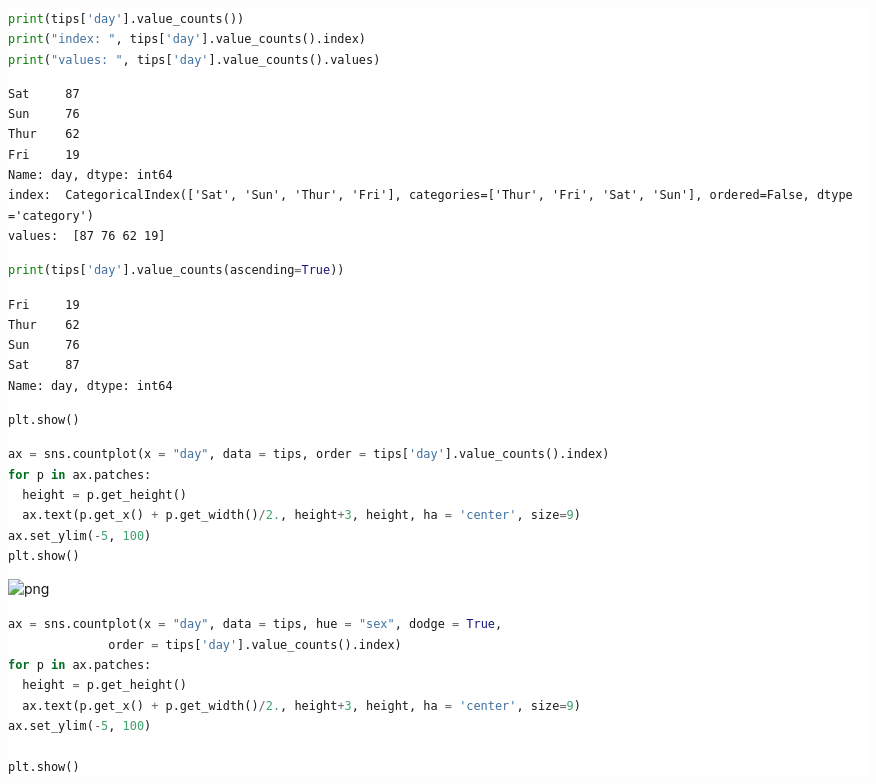 
```python
print(tips['day'].value_counts())
print("index: ", tips['day'].value_counts().index)
print("values: ", tips['day'].value_counts().values)
```

    Sat     87
    Sun     76
    Thur    62
    Fri     19
    Name: day, dtype: int64
    index:  CategoricalIndex(['Sat', 'Sun', 'Thur', 'Fri'], categories=['Thur', 'Fri', 'Sat', 'Sun'], ordered=False, dtype='category')
    values:  [87 76 62 19]
    


```python
print(tips['day'].value_counts(ascending=True))
```

    Fri     19
    Thur    62
    Sun     76
    Sat     87
    Name: day, dtype: int64
    


```python
plt.show()
```


```python
ax = sns.countplot(x = "day", data = tips, order = tips['day'].value_counts().index)
for p in ax.patches:
  height = p.get_height()
  ax.text(p.get_x() + p.get_width()/2., height+3, height, ha = 'center', size=9)
ax.set_ylim(-5, 100)
plt.show()
```


    
![png](/images/0205/output_43_0.png)
    



```python
ax = sns.countplot(x = "day", data = tips, hue = "sex", dodge = True,
              order = tips['day'].value_counts().index)
for p in ax.patches:
  height = p.get_height()
  ax.text(p.get_x() + p.get_width()/2., height+3, height, ha = 'center', size=9)
ax.set_ylim(-5, 100)

plt.show()
```
